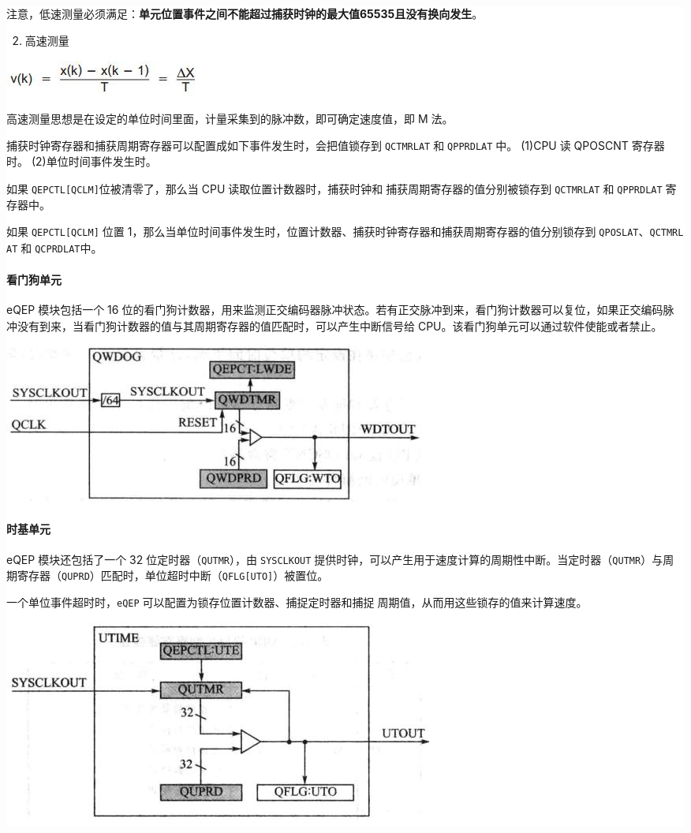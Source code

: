 注意，低速测量必须满足：**单元位置事件之间不能超过捕获时钟的最大值65535且没有换向发生**。

2. 高速测量

![NULL](./assets/picture_11.jpg)

高速测量思想是在设定的单位时间里面，计量采集到的脉冲数，即可确定速度值，即 M 法。

捕获时钟寄存器和捕获周期寄存器可以配置成如下事件发生时，会把值锁存到 `QCTMRLAT` 和 `QPPRDLAT` 中。
(1)CPU 读 QPOSCNT 寄存器时。
(2)单位时间事件发生时。

如果 `QEPCTL[QCLM]`位被清零了，那么当 CPU 读取位置计数器时，捕获时钟和
捕获周期寄存器的值分别被锁存到 `QCTMRLAT` 和 `QPPRDLAT` 寄存器中。

如果 `QEPCTL[QCLM]` 位置 1，那么当单位时间事件发生时，位置计数器、捕获时钟寄存器和捕获周期寄存器的值分别锁存到 `QPOSLAT`、`QCTMRLAT` 和 `QCPRDLAT`中。

#### 看门狗单元
eQEP 模块包括一个 16 位的看门狗计数器，用来监测正交编码器脉冲状态。若有正交脉冲到来，看门狗计数器可以复位，如果正交编码脉冲没有到来，当看门狗计数器的值与其周期寄存器的值匹配时，可以产生中断信号给 CPU。该看门狗单元可以通过软件使能或者禁止。

![NULL](./assets/picture_12.jpg)

#### 时基单元

eQEP 模块还包括了一个 32 位定时器（`QUTMR`），由 `SYSCLKOUT` 提供时钟，可以产生用于速度计算的周期性中断。当定时器（`QUTMR`）与周期寄存器（`QUPRD`）匹配时，单位超时中断（`QFLG[UTO]`）被置位。

一个单位事件超时时，`eQEP` 可以配置为锁存位置计数器、捕捉定时器和捕捉
周期值，从而用这些锁存的值来计算速度。

![NULL](./assets/picture_13.jpg)
